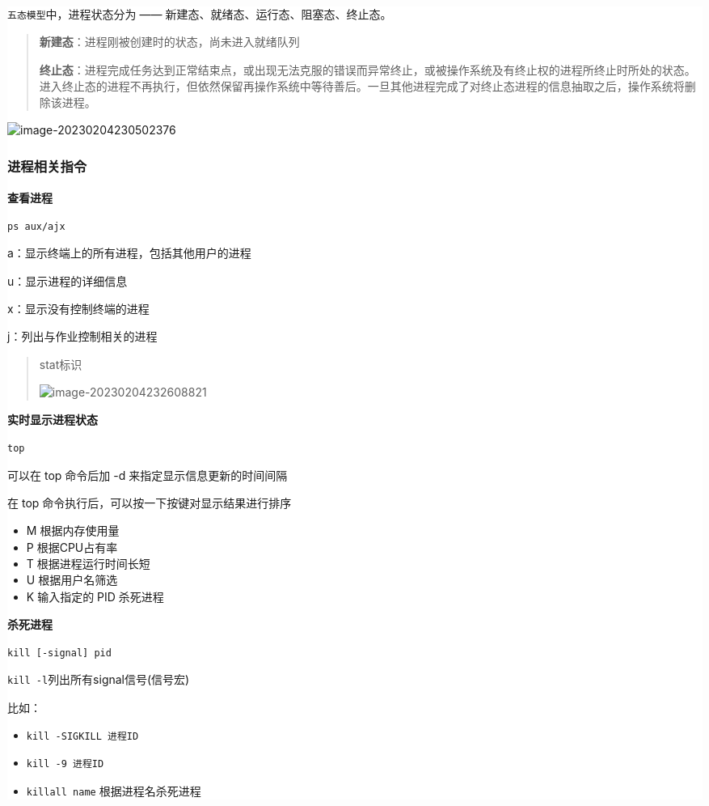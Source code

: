 

`五态模型`中，进程状态分为 ——  新建态、就绪态、运行态、阻塞态、终止态。

> **新建态**：进程刚被创建时的状态，尚未进入就绪队列
>
> **终止态**：进程完成任务达到正常结束点，或出现无法克服的错误而异常终止，或被操作系统及有终止权的进程所终止时所处的状态。进入终止态的进程不再执行，但依然保留再操作系统中等待善后。一旦其他进程完成了对终止态进程的信息抽取之后，操作系统将删除该进程。

![image-20230204230502376](C:\Users\86191\Desktop\myblog\mang959595.github.io\source\_posts\第二章Linux多进程\image-20230204230502376.png)



### 进程相关指令

**查看进程**

`ps aux/ajx`

a：显示终端上的所有进程，包括其他用户的进程

u：显示进程的详细信息

x：显示没有控制终端的进程

j：列出与作业控制相关的进程



> stat标识
>
> ![image-20230204232608821](C:\Users\86191\Desktop\myblog\mang959595.github.io\source\_posts\第二章Linux多进程\image-20230204232608821.png)



**实时显示进程状态**

`top`

可以在 top 命令后加 -d 来指定显示信息更新的时间间隔

在 top 命令执行后，可以按一下按键对显示结果进行排序

- M 根据内存使用量
- P 根据CPU占有率
- T 根据进程运行时间长短
- U 根据用户名筛选
- K 输入指定的 PID 杀死进程



**杀死进程**

`kill [-signal] pid`

`kill -l`列出所有signal信号(信号宏)

比如：

- `kill -SIGKILL 进程ID`
- `kill -9 进程ID` 

- `killall name` 根据进程名杀死进程
